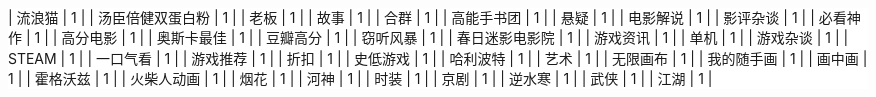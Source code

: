 | 流浪猫 | 1 |
| 汤臣倍健双蛋白粉 | 1 |
| 老板 | 1 |
| 故事 | 1 |
| 合群 | 1 |
| 高能手书团 | 1 |
| 悬疑 | 1 |
| 电影解说 | 1 |
| 影评杂谈 | 1 |
| 必看神作 | 1 |
| 高分电影 | 1 |
| 奥斯卡最佳 | 1 |
| 豆瓣高分 | 1 |
| 窃听风暴 | 1 |
| 春日迷影电影院 | 1 |
| 游戏资讯 | 1 |
| 单机 | 1 |
| 游戏杂谈 | 1 |
| STEAM | 1 |
| 一口气看 | 1 |
| 游戏推荐 | 1 |
| 折扣 | 1 |
| 史低游戏 | 1 |
| 哈利波特 | 1 |
| 艺术 | 1 |
| 无限画布 | 1 |
| 我的随手画 | 1 |
| 画中画 | 1 |
| 霍格沃兹 | 1 |
| 火柴人动画 | 1 |
| 烟花 | 1 |
| 河神 | 1 |
| 时装 | 1 |
| 京剧 | 1 |
| 逆水寒 | 1 |
| 武侠 | 1 |
| 江湖 | 1 |